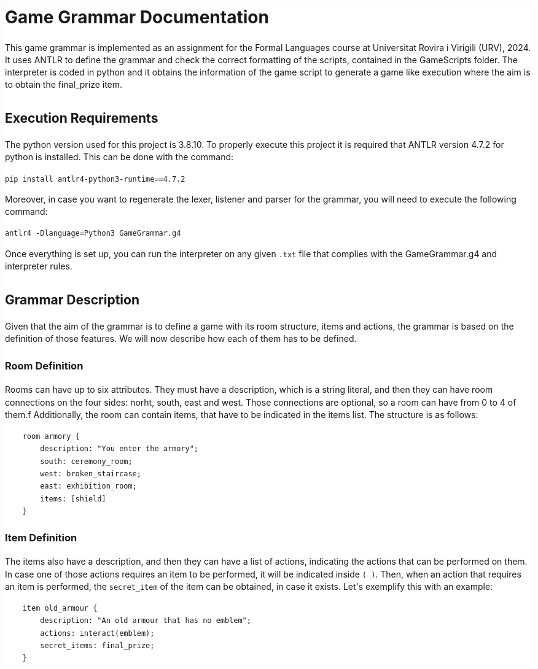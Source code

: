 # Game Grammar Documentation
This game grammar is implemented as an assignment for the Formal Languages course at Universitat Rovira i Virigili (URV), 2024.
It uses ANTLR to define the grammar and check the correct formatting of the scripts, contained in the GameScripts folder.
The interpreter is coded in python and it obtains the information of the game script to generate a game like execution where the aim is to obtain the final_prize item.

## Execution Requirements
The python version used for this project is 3.8.10.
To properly execute this project it is required that ANTLR version 4.7.2 for python is installed. This can be done with the command:

``` pip install antlr4-python3-runtime==4.7.2 ```

Moreover, in case you want to regenerate the lexer, listener and parser for the grammar, you will need to execute the following command:

``` antlr4 -Dlanguage=Python3 GameGrammar.g4 ```

Once everything is set up, you can run the interpreter on any given ```.txt``` file that complies with the GameGrammar.g4 and interpreter rules.

## Grammar Description
Given that the aim of the grammar is to define a game with its room structure, items and actions, the grammar is based on the definition of those features.  We will now describe how each of them has to be defined.

### Room Definition
Rooms can have up to six attributes.  They must have a description, which is a string literal, and then they can have room connections on the four sides: norht, south, east and west. 
Those connections are optional, so a room can have from 0 to 4 of them.f  Additionally, the room can contain items, that have to be indicated in the items list.  The structure is as follows:

```
    room armory {
        description: "You enter the armory";
        south: ceremony_room;
        west: broken_staircase;
        east: exhibition_room;
        items: [shield]
    }
```


### Item Definition
The items also have a description, and then they can have a list of actions, indicating the actions that can be performed on them.
In case one of those actions requires an item to be performed, it will be indicated inside ```( )```.
Then, when an action that requires an item is performed, the ```secret_item``` of the item can be obtained, in case it exists.
Let's exemplify this with an example:

```
    item old_armour {
        description: "An old armour that has no emblem";
        actions: interact(emblem);
        secret_items: final_prize;
    }
```

```